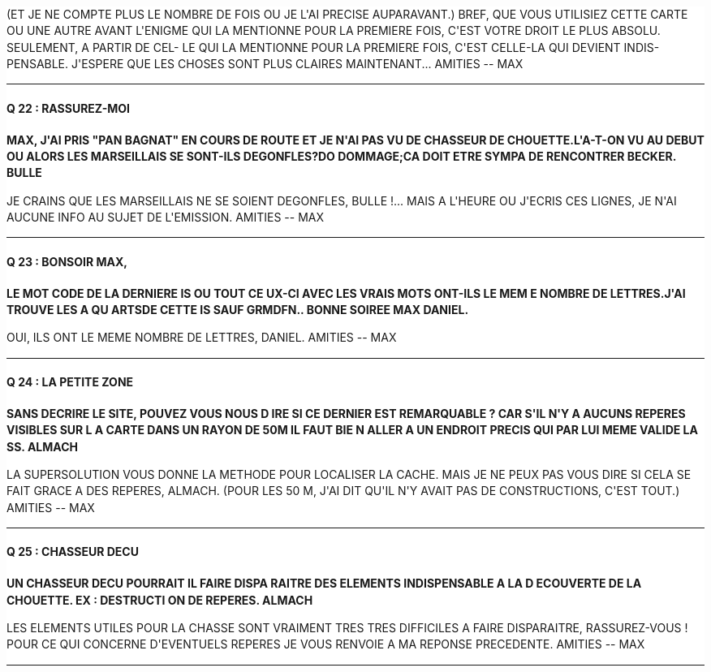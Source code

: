 (ET JE NE COMPTE PLUS LE NOMBRE DE FOIS OU JE L'AI PRECISE AUPARAVANT.)
BREF, QUE VOUS UTILISIEZ CETTE CARTE OU UNE AUTRE AVANT L'ENIGME QUI LA
MENTIONNE POUR LA PREMIERE FOIS, C'EST VOTRE DROIT LE PLUS ABSOLU.
SEULEMENT, A PARTIR DE CEL-
LE QUI LA MENTIONNE POUR LA PREMIERE FOIS, C'EST CELLE-LA QUI DEVIENT
INDIS- PENSABLE. J'ESPERE QUE LES CHOSES SONT PLUS CLAIRES MAINTENANT...
 AMITIES -- MAX

---

#### Q 22 : RASSUREZ-MOI

**MAX, J'AI PRIS "PAN BAGNAT" EN COURS DE ROUTE ET JE
N'AI PAS VU DE CHASSEUR DE CHOUETTE.L'A-T-ON VU AU DEBUT OU ALORS LES
MARSEILLAIS SE SONT-ILS DEGONFLES?DO DOMMAGE;CA DOIT ETRE SYMPA DE
RENCONTRER BECKER. BULLE**

JE CRAINS QUE LES MARSEILLAIS NE SE SOIENT DEGONFLES,
BULLE !... MAIS A  L'HEURE OU J'ECRIS CES LIGNES, JE N'AI AUCUNE INFO AU
 SUJET DE L'EMISSION. AMITIES -- MAX

---

#### Q 23 : BONSOIR MAX,

**LE MOT CODE DE LA DERNIERE IS OU TOUT CE UX-CI AVEC
LES VRAIS MOTS ONT-ILS LE MEM E NOMBRE DE LETTRES.J'AI TROUVE LES A QU
ARTSDE CETTE IS SAUF GRMDFN..            BONNE SOIREE MAX
   DANIEL.**

OUI, ILS ONT LE MEME NOMBRE DE LETTRES, DANIEL. AMITIES -- MAX

---

#### Q 24 : LA PETITE ZONE

**SANS DECRIRE LE SITE, POUVEZ VOUS NOUS D IRE SI CE
DERNIER EST REMARQUABLE ? CAR  S'IL N'Y A AUCUNS REPERES VISIBLES SUR L A
 CARTE DANS UN RAYON DE 50M IL FAUT BIE N ALLER A UN ENDROIT PRECIS QUI
PAR LUI  MEME VALIDE LA SS. ALMACH**

LA SUPERSOLUTION VOUS DONNE LA METHODE POUR LOCALISER
LA CACHE. MAIS JE NE  PEUX PAS VOUS DIRE SI CELA SE FAIT  GRACE A DES
REPERES, ALMACH. (POUR LES 50 M, J'AI DIT QU'IL N'Y AVAIT PAS DE
CONSTRUCTIONS, C'EST TOUT.) AMITIES -- MAX

---

#### Q 25 : CHASSEUR DECU

**UN CHASSEUR DECU POURRAIT IL FAIRE DISPA RAITRE DES
ELEMENTS INDISPENSABLE A LA D ECOUVERTE DE LA CHOUETTE. EX : DESTRUCTI
ON DE REPERES. ALMACH**

LES ELEMENTS UTILES POUR LA CHASSE SONT VRAIMENT TRES
TRES DIFFICILES A FAIRE DISPARAITRE, RASSUREZ-VOUS ! POUR CE QUI
CONCERNE D'EVENTUELS REPERES JE VOUS RENVOIE A MA REPONSE PRECEDENTE.
AMITIES -- MAX

---